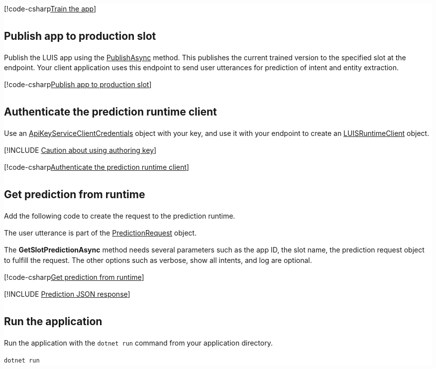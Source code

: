[!code-csharp[Train the app](~/cognitive-services-quickstart-code/dotnet/LanguageUnderstanding/sdk-3x//Program.cs?name=TrainAppVersion)]

## Publish app to production slot

Publish the LUIS app using the [PublishAsync](/dotnet/api/microsoft.azure.cognitiveservices.language.luis.authoring.appsextensions.publishasync) method. This publishes the current trained version to the specified slot at the endpoint. Your client application uses this endpoint to send user utterances for prediction of intent and entity extraction.

[!code-csharp[Publish app to production slot](~/cognitive-services-quickstart-code/dotnet/LanguageUnderstanding/sdk-3x//Program.cs?name=PublishVersion)]

## Authenticate the prediction runtime client

Use an [ApiKeyServiceClientCredentials](/dotnet/api/microsoft.azure.cognitiveservices.language.luis.runtime.apikeyserviceclientcredentials) object with your key, and use it with your endpoint to create an [LUISRuntimeClient](/dotnet/api/microsoft.azure.cognitiveservices.language.luis.runtime.luisruntimeclient) object.

[!INCLUDE [Caution about using authoring key](caution-authoring-key.md)]

[!code-csharp[Authenticate the prediction runtime client](~/cognitive-services-quickstart-code/dotnet/LanguageUnderstanding/sdk-3x//Program.cs?name=PredictionCreateClient)]


## Get prediction from runtime

Add the following code to create the request to the prediction runtime.

The user utterance is part of the [PredictionRequest](/dotnet/api/microsoft.azure.cognitiveservices.language.luis.runtime.models.predictionrequest) object.

The **GetSlotPredictionAsync** method needs several parameters such as the app ID, the slot name, the prediction request object to fulfill the request. The other options such as verbose, show all intents, and log are optional.

[!code-csharp[Get prediction from runtime](~/cognitive-services-quickstart-code/dotnet/LanguageUnderstanding/sdk-3x//Program.cs?name=QueryPredictionEndpoint)]

[!INCLUDE [Prediction JSON response](sdk-json.md)]

## Run the application

Run the application with the `dotnet run` command from your application directory.

```dotnetcli
dotnet run
```
